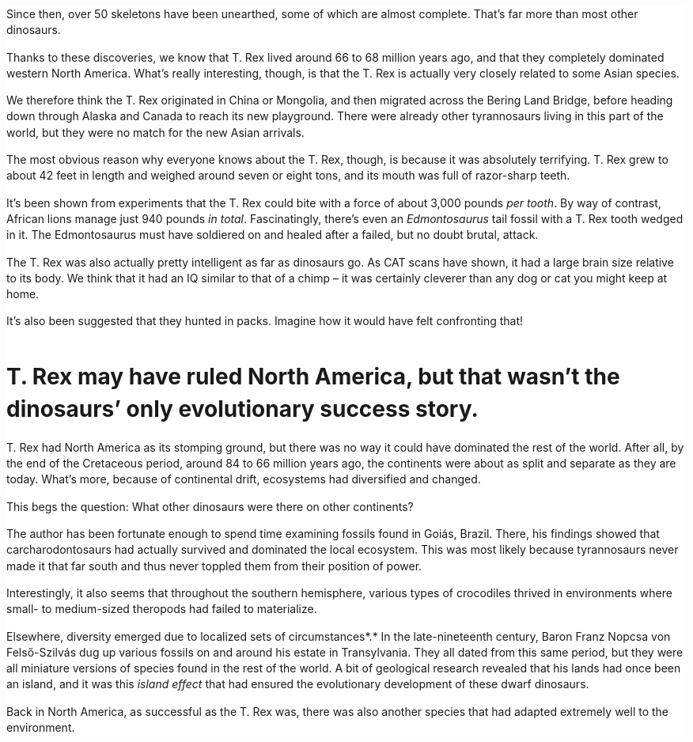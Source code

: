 Since then, over 50 skeletons have been unearthed, some of which are almost complete. That’s far more than most other dinosaurs.

Thanks to these discoveries, we know that T. Rex lived around 66 to 68 million years ago, and that they completely dominated western North America. What’s really interesting, though, is that the T. Rex is actually very closely related to some Asian species.

We therefore think the T. Rex originated in China or Mongolia, and then migrated across the Bering Land Bridge, before heading down through Alaska and Canada to reach its new playground. There were already other tyrannosaurs living in this part of the world, but they were no match for the new Asian arrivals.

The most obvious reason why everyone knows about the T. Rex, though, is because it was absolutely terrifying. T. Rex grew to about 42 feet in length and weighed around seven or eight tons, and its mouth was full of razor-sharp teeth.

It’s been shown from experiments that the T. Rex could bite with a force of about 3,000 pounds *per tooth*. By way of contrast, African lions manage just 940 pounds *in total*. Fascinatingly, there’s even an *Edmontosaurus* tail fossil with a T. Rex tooth wedged in it. The Edmontosaurus must have soldiered on and healed after a failed, but no doubt brutal, attack.

The T. Rex was also actually pretty intelligent as far as dinosaurs go. As CAT scans have shown, it had a large brain size relative to its body. We think that it had an IQ similar to that of a chimp – it was certainly cleverer than any dog or cat you might keep at home.

It’s also been suggested that they hunted in packs. Imagine how it would have felt confronting that!

# T. Rex may have ruled North America, but that wasn’t the dinosaurs’ only evolutionary success story.

T. Rex had North America as its stomping ground, but there was no way it could have dominated the rest of the world. After all, by the end of the Cretaceous period, around 84 to 66 million years ago, the continents were about as split and separate as they are today. What’s more, because of continental drift, ecosystems had diversified and changed.

This begs the question: What other dinosaurs were there on other continents?

The author has been fortunate enough to spend time examining fossils found in Goiás, Brazil. There, his findings showed that carcharodontosaurs had actually survived and dominated the local ecosystem. This was most likely because tyrannosaurs never made it that far south and thus never toppled them from their position of power.

Interestingly, it also seems that throughout the southern hemisphere, various types of crocodiles thrived in environments where small- to medium-sized theropods had failed to materialize.

Elsewhere, diversity emerged due to localized sets of circumstances*.* In the late-nineteenth century, Baron Franz Nopcsa von Felső-Szilvás dug up various fossils on and around his estate in Transylvania. They all dated from this same period, but they were all miniature versions of species found in the rest of the world. A bit of geological research revealed that his lands had once been an island, and it was this *island effect* that had ensured the evolutionary development of these dwarf dinosaurs.

Back in North America, as successful as the T. Rex was, there was also another species that had adapted extremely well to the environment.
